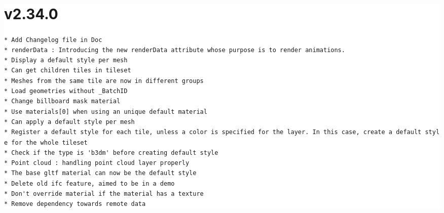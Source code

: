 # v2.34.0

    * Add Changelog file in Doc
    * renderData : Introducing the new renderData attribute whose purpose is to render animations.
    * Display a default style per mesh
    * Can get children tiles in tileset
    * Meshes from the same tile are now in different groups
    * Load geometries without _BatchID
    * Change billboard mask material
    * Use materials[0] when using an unique default material
    * Can apply a default style per mesh
    * Register a default style for each tile, unless a color is specified for the layer. In this case, create a default style for the whole tileset
    * Check if the type is 'b3dm' before creating default style
    * Point cloud : handling point cloud layer properly
    * The base gltf material can now be the default style
    * Delete old ifc feature, aimed to be in a demo
    * Don't override material if the material has a texture
    * Remove dependency towards remote data

